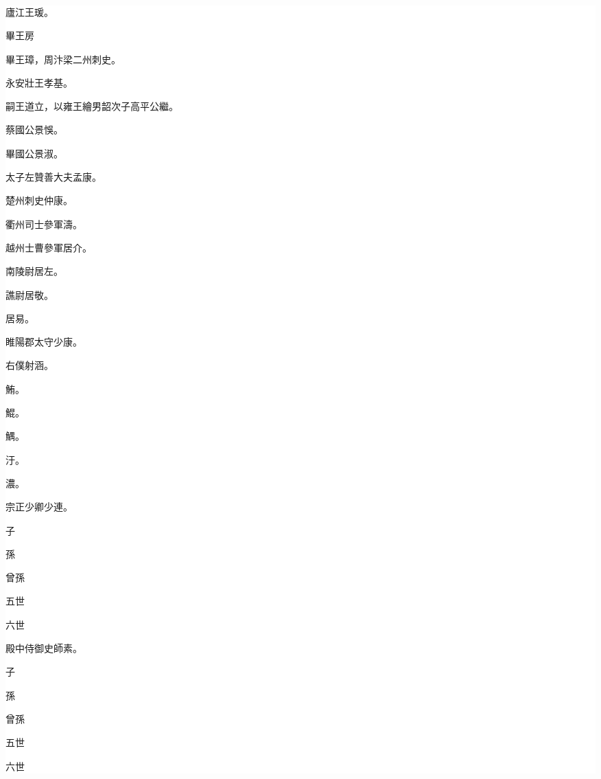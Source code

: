 廬江王瑗。

畢王房

畢王璋，周汴梁二州刺史。

永安壯王孝基。

嗣王道立，以雍王繪男韶次子高平公繼。

蔡國公景悞。

畢國公景淑。

太子左贊善大夫孟康。

楚州刺史仲康。

衢州司士參軍濤。

越州士曹參軍居介。

南陵尉居左。

譙尉居敬。

居易。

睢陽郡太守少康。

右僕射涵。

鮪。

鯤。

鰅。

汙。

濃。

宗正少卿少連。

子

孫

曾孫

五世

六世

殿中侍御史師素。

子

孫

曾孫

五世

六世
